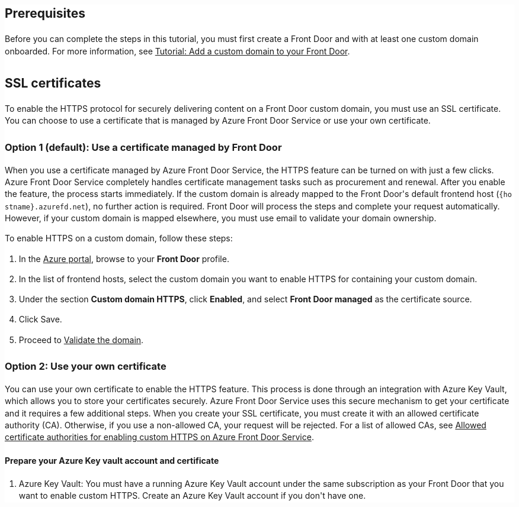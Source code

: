 ## Prerequisites

Before you can complete the steps in this tutorial, you must first create a Front Door and with at least one custom domain onboarded. For more information, see [Tutorial: Add a custom domain to your Front Door](front-door-custom-domain.md).

## SSL certificates

To enable the HTTPS protocol for securely delivering content on a Front Door custom domain, you must use an SSL certificate. You can choose to use a certificate that is managed by Azure Front Door Service or use your own certificate.


### Option 1 (default): Use a certificate managed by Front Door

When you use a certificate managed by Azure Front Door Service, the HTTPS feature can be turned on with just a few clicks. Azure Front Door Service completely handles certificate management tasks such as procurement and renewal. After you enable the feature, the process starts immediately. If the custom domain is already mapped to the Front Door's default frontend host (`{hostname}.azurefd.net`), no further action is required. Front Door will process the steps and complete your request automatically. However, if your custom domain is mapped elsewhere, you must use email to validate your domain ownership.

To enable HTTPS on a custom domain, follow these steps:

1. In the [Azure portal](https://portal.azure.com), browse to your **Front Door** profile.

2. In the list of frontend hosts, select the custom domain you want to enable HTTPS for containing your custom domain.

3. Under the section **Custom domain HTTPS**, click **Enabled**, and select **Front Door managed** as the certificate source.

4. Click Save.

5. Proceed to [Validate the domain](#validate-the-domain).


### Option 2: Use your own certificate

You can use your own certificate to enable the HTTPS feature. This process is done through an integration with Azure Key Vault, which allows you to store your certificates securely. Azure Front Door Service uses this secure mechanism to get your certificate and it requires a few additional steps. When you create your SSL certificate, you must create it with an allowed certificate authority (CA). Otherwise, if you use a non-allowed CA, your request will be rejected. For a list of allowed CAs, see [Allowed certificate authorities for enabling custom HTTPS on Azure Front Door Service](front-door-troubleshoot-allowed-ca.md).

#### Prepare your Azure Key vault account and certificate
 
1. Azure Key Vault: You must have a running Azure Key Vault account under the same subscription as your Front Door that you want to enable custom HTTPS. Create an Azure Key Vault account if you don't have one.
 